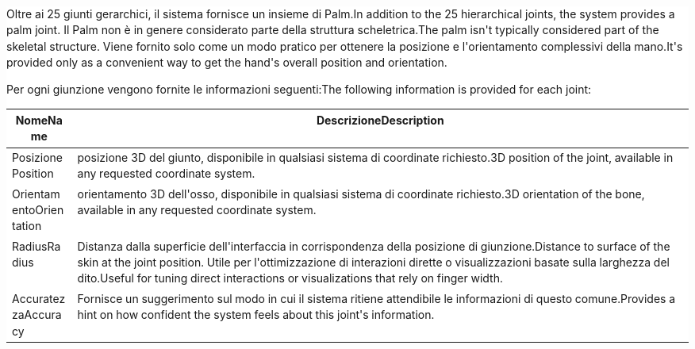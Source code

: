 <span data-ttu-id="66f0e-258">Oltre ai 25 giunti gerarchici, il sistema fornisce un insieme di Palm.</span><span class="sxs-lookup"><span data-stu-id="66f0e-258">In addition to the 25 hierarchical joints, the system provides a palm joint.</span></span>  <span data-ttu-id="66f0e-259">Il Palm non è in genere considerato parte della struttura scheletrica.</span><span class="sxs-lookup"><span data-stu-id="66f0e-259">The palm isn't typically considered part of the skeletal structure.</span></span> <span data-ttu-id="66f0e-260">Viene fornito solo come un modo pratico per ottenere la posizione e l'orientamento complessivi della mano.</span><span class="sxs-lookup"><span data-stu-id="66f0e-260">It's provided only as a convenient way to get the hand's overall position and orientation.</span></span>

<span data-ttu-id="66f0e-261">Per ogni giunzione vengono fornite le informazioni seguenti:</span><span class="sxs-lookup"><span data-stu-id="66f0e-261">The following information is provided for each joint:</span></span>

| <span data-ttu-id="66f0e-262">Nome</span><span class="sxs-lookup"><span data-stu-id="66f0e-262">Name</span></span> | <span data-ttu-id="66f0e-263">Descrizione</span><span class="sxs-lookup"><span data-stu-id="66f0e-263">Description</span></span> |
|--- |--- |
|<span data-ttu-id="66f0e-264">Posizione</span><span class="sxs-lookup"><span data-stu-id="66f0e-264">Position</span></span> | <span data-ttu-id="66f0e-265">posizione 3D del giunto, disponibile in qualsiasi sistema di coordinate richiesto.</span><span class="sxs-lookup"><span data-stu-id="66f0e-265">3D position of the joint, available in any requested coordinate system.</span></span> |
|<span data-ttu-id="66f0e-266">Orientamento</span><span class="sxs-lookup"><span data-stu-id="66f0e-266">Orientation</span></span> | <span data-ttu-id="66f0e-267">orientamento 3D dell'osso, disponibile in qualsiasi sistema di coordinate richiesto.</span><span class="sxs-lookup"><span data-stu-id="66f0e-267">3D orientation of the bone, available in any requested coordinate system.</span></span> |
|<span data-ttu-id="66f0e-268">Radius</span><span class="sxs-lookup"><span data-stu-id="66f0e-268">Radius</span></span> | <span data-ttu-id="66f0e-269">Distanza dalla superficie dell'interfaccia in corrispondenza della posizione di giunzione.</span><span class="sxs-lookup"><span data-stu-id="66f0e-269">Distance to surface of the skin at the joint position.</span></span> <span data-ttu-id="66f0e-270">Utile per l'ottimizzazione di interazioni dirette o visualizzazioni basate sulla larghezza del dito.</span><span class="sxs-lookup"><span data-stu-id="66f0e-270">Useful for tuning direct interactions or visualizations that rely on finger width.</span></span> |
|<span data-ttu-id="66f0e-271">Accuratezza</span><span class="sxs-lookup"><span data-stu-id="66f0e-271">Accuracy</span></span> | <span data-ttu-id="66f0e-272">Fornisce un suggerimento sul modo in cui il sistema ritiene attendibile le informazioni di questo comune.</span><span class="sxs-lookup"><span data-stu-id="66f0e-272">Provides a hint on how confident the system feels about this joint's information.</span></span> |
